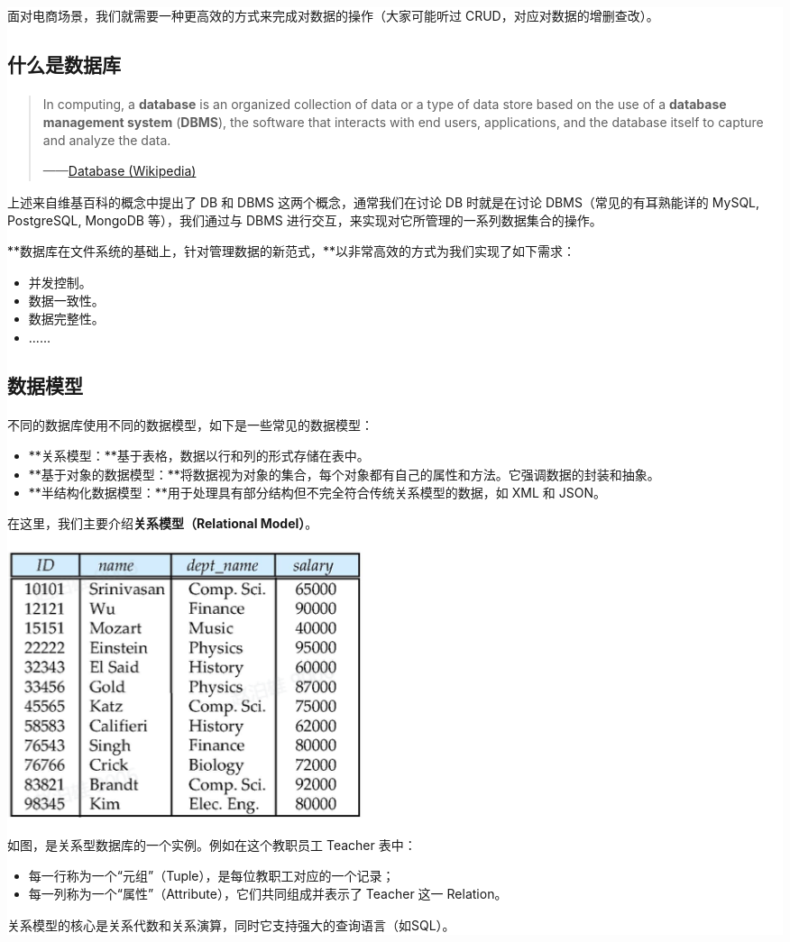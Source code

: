 面对电商场景，我们就需要一种更高效的方式来完成对数据的操作（大家可能听过 CRUD，对应对数据的增删查改）。

## 什么是数据库

> In computing, a **database** is an organized collection of data or a type of data store based on the use of a **database management system** (**DBMS**), the software that interacts with end users, applications, and the database itself to capture and analyze the data.
>
> ——[Database (Wikipedia)](https://en.wikipedia.org/wiki/Database)

上述来自维基百科的概念中提出了 DB 和 DBMS 这两个概念，通常我们在讨论 DB 时就是在讨论 DBMS（常见的有耳熟能详的 MySQL, PostgreSQL, MongoDB 等），我们通过与 DBMS 进行交互，来实现对它所管理的一系列数据集合的操作。

**数据库在文件系统的基础上，针对管理数据的新范式，**以非常高效的方式为我们实现了如下需求：

- 并发控制。
- 数据一致性。
- 数据完整性。
- ......

## 数据模型

不同的数据库使用不同的数据模型，如下是一些常见的数据模型：

- **关系模型：**基于表格，数据以行和列的形式存储在表中。
- **基于对象的数据模型：**将数据视为对象的集合，每个对象都有自己的属性和方法。它强调数据的封装和抽象。
- **半结构化数据模型：**用于处理具有部分结构但不完全符合传统关系模型的数据，如 XML 和 JSON。

在这里，我们主要介绍**关系模型（Relational Model）**。

![image-20250624170102612](../../assets/图片/image-20250624170102612.png)

如图，是关系型数据库的一个实例。例如在这个教职员工 Teacher 表中：

- 每一行称为一个“元组”（Tuple），是每位教职工对应的一个记录；
- 每一列称为一个“属性”（Attribute），它们共同组成并表示了 Teacher 这一 Relation。

关系模型的核心是关系代数和关系演算，同时它支持强大的查询语言（如SQL）。

